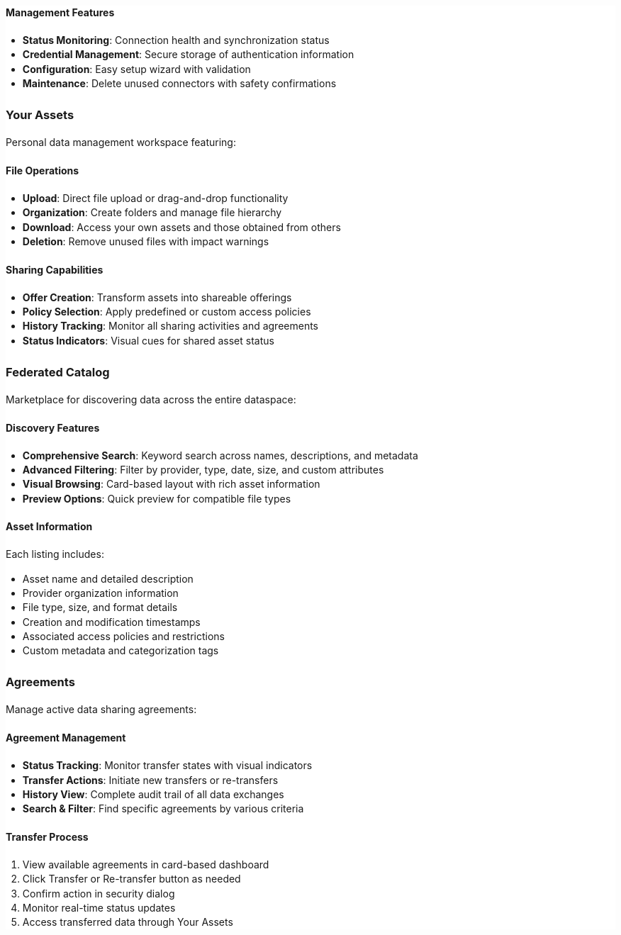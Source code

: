 #### Management Features
- **Status Monitoring**: Connection health and synchronization status
- **Credential Management**: Secure storage of authentication information
- **Configuration**: Easy setup wizard with validation
- **Maintenance**: Delete unused connectors with safety confirmations

### Your Assets

Personal data management workspace featuring:

#### File Operations
- **Upload**: Direct file upload or drag-and-drop functionality
- **Organization**: Create folders and manage file hierarchy
- **Download**: Access your own assets and those obtained from others
- **Deletion**: Remove unused files with impact warnings

#### Sharing Capabilities
- **Offer Creation**: Transform assets into shareable offerings
- **Policy Selection**: Apply predefined or custom access policies
- **History Tracking**: Monitor all sharing activities and agreements
- **Status Indicators**: Visual cues for shared asset status

### Federated Catalog

Marketplace for discovering data across the entire dataspace:

#### Discovery Features
- **Comprehensive Search**: Keyword search across names, descriptions, and metadata
- **Advanced Filtering**: Filter by provider, type, date, size, and custom attributes
- **Visual Browsing**: Card-based layout with rich asset information
- **Preview Options**: Quick preview for compatible file types

#### Asset Information
Each listing includes:
- Asset name and detailed description
- Provider organization information
- File type, size, and format details
- Creation and modification timestamps
- Associated access policies and restrictions
- Custom metadata and categorization tags

### Agreements

Manage active data sharing agreements:

#### Agreement Management
- **Status Tracking**: Monitor transfer states with visual indicators
- **Transfer Actions**: Initiate new transfers or re-transfers
- **History View**: Complete audit trail of all data exchanges
- **Search & Filter**: Find specific agreements by various criteria

#### Transfer Process
1. View available agreements in card-based dashboard
2. Click Transfer or Re-transfer button as needed
3. Confirm action in security dialog
4. Monitor real-time status updates
5. Access transferred data through Your Assets

